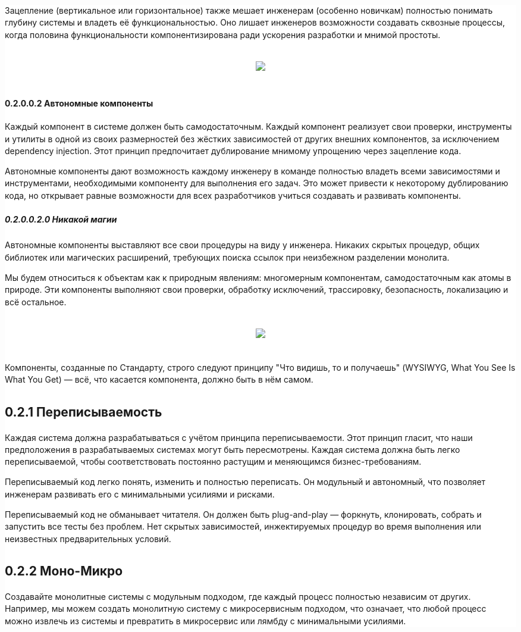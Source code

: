 Зацепление (вертикальное или горизонтальное) также мешает инженерам (особенно новичкам) полностью понимать глубину системы и владеть её функциональностью. Оно лишает инженеров возможности создавать сквозные процессы, когда половина функциональности компонентизирована ради ускорения разработки и мнимой простоты.

<br />
	<div align=center>
		<img src="https://user-images.githubusercontent.com/1453985/169942070-9336f6fd-b1bb-48e0-ac83-d7f5e7a13d38.png" />
	</div>
<br />

#### 0.2.0.0.2 Автономные компоненты
Каждый компонент в системе должен быть самодостаточным. Каждый компонент реализует свои проверки, инструменты и утилиты в одной из своих размерностей без жёстких зависимостей от других внешних компонентов, за исключением dependency injection. Этот принцип предпочитает дублирование мнимому упрощению через зацепление кода.

Автономные компоненты дают возможность каждому инженеру в команде полностью владеть всеми зависимостями и инструментами, необходимыми компоненту для выполнения его задач. Это может привести к некоторому дублированию кода, но открывает равные возможности для всех разработчиков учиться создавать и развивать компоненты.

##### 0.2.0.0.2.0 Никакой магии
Автономные компоненты выставляют все свои процедуры на виду у инженера. Никаких скрытых процедур, общих библиотек или магических расширений, требующих поиска ссылок при неизбежном разделении монолита.

Мы будем относиться к объектам как к природным явлениям: многомерным компонентам, самодостаточным как атомы в природе. Эти компоненты выполняют свои проверки, обработку исключений, трассировку, безопасность, локализацию и всё остальное.

<br />
	<div align=center>
		<img src="https://user-images.githubusercontent.com/1453985/169712032-3184e22a-d91f-4baa-a0f2-657de294220b.png" />
	</div>
<br />

Компоненты, созданные по Стандарту, строго следуют принципу "Что видишь, то и получаешь" (WYSIWYG, What You See Is What You Get) — всё, что касается компонента, должно быть в нём самом.

## 0.2.1 Переписываемость
Каждая система должна разрабатываться с учётом принципа переписываемости. Этот принцип гласит, что наши предположения в разрабатываемых системах могут быть пересмотрены. Каждая система должна быть легко переписываемой, чтобы соответствовать постоянно растущим и меняющимся бизнес-требованиям.

Переписываемый код легко понять, изменить и полностью переписать. Он модульный и автономный, что позволяет инженерам развивать его с минимальными усилиями и рисками.

Переписываемый код не обманывает читателя. Он должен быть plug-and-play — форкнуть, клонировать, собрать и запустить все тесты без проблем. Нет скрытых зависимостей, инжектируемых процедур во время выполнения или неизвестных предварительных условий.

## 0.2.2 Моно-Микро
Создавайте монолитные системы с модульным подходом, где каждый процесс полностью независим от других. Например, мы можем создать монолитную систему с микросервисным подходом, что означает, что любой процесс можно извлечь из системы и превратить в микросервис или лямбду с минимальными усилиями.
